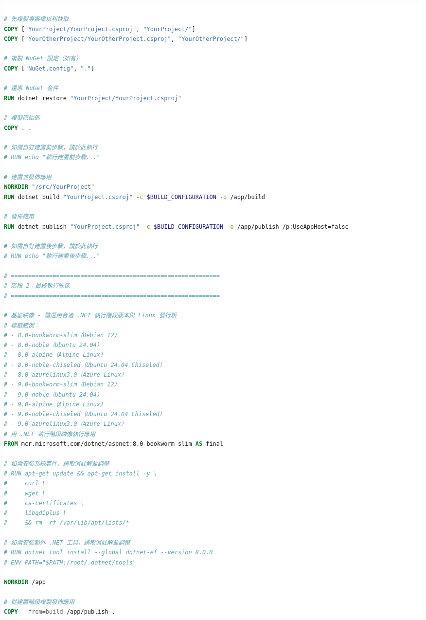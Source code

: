 ```dockerfile

# 先複製專案檔以利快取
COPY ["YourProject/YourProject.csproj", "YourProject/"]
COPY ["YourOtherProject/YourOtherProject.csproj", "YourOtherProject/"]

# 複製 NuGet 設定（如有）
COPY ["NuGet.config", "."]

# 還原 NuGet 套件
RUN dotnet restore "YourProject/YourProject.csproj"

# 複製原始碼
COPY . .

# 如需自訂建置前步驟，請於此執行
# RUN echo "執行建置前步驟..."

# 建置並發佈應用
WORKDIR "/src/YourProject"
RUN dotnet build "YourProject.csproj" -c $BUILD_CONFIGURATION -o /app/build

# 發佈應用
RUN dotnet publish "YourProject.csproj" -c $BUILD_CONFIGURATION -o /app/publish /p:UseAppHost=false

# 如需自訂建置後步驟，請於此執行
# RUN echo "執行建置後步驟..."

# ============================================================
# 階段 2：最終執行映像
# ============================================================

# 基底映像 - 請選用合適 .NET 執行階段版本與 Linux 發行版
# 標籤範例：
# - 8.0-bookworm-slim（Debian 12）
# - 8.0-noble（Ubuntu 24.04）
# - 8.0-alpine（Alpine Linux）
# - 8.0-noble-chiseled（Ubuntu 24.04 Chiseled）
# - 8.0-azurelinux3.0（Azure Linux）
# - 9.0-bookworm-slim（Debian 12）
# - 9.0-noble（Ubuntu 24.04）
# - 9.0-alpine（Alpine Linux）
# - 9.0-noble-chiseled（Ubuntu 24.04 Chiseled）
# - 9.0-azurelinux3.0（Azure Linux）
# 用 .NET 執行階段映像執行應用
FROM mcr.microsoft.com/dotnet/aspnet:8.0-bookworm-slim AS final

# 如需安裝系統套件，請取消註解並調整
# RUN apt-get update && apt-get install -y \
#     curl \
#     wget \
#     ca-certificates \
#     libgdiplus \
#     && rm -rf /var/lib/apt/lists/*

# 如需安裝額外 .NET 工具，請取消註解並調整
# RUN dotnet tool install --global dotnet-ef --version 8.0.0
# ENV PATH="$PATH:/root/.dotnet/tools"

WORKDIR /app

# 從建置階段複製發佈應用
COPY --from=build /app/publish .

```